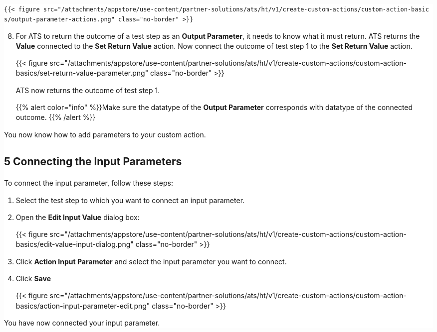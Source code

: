     {{< figure src="/attachments/appstore/use-content/partner-solutions/ats/ht/v1/create-custom-actions/custom-action-basics/output-parameter-actions.png" class="no-border" >}}

8. For ATS to return the outcome of a test step as an **Output Parameter**, it needs to know what it must return. ATS returns the **Value** connected to the **Set Return Value** action. Now connect the outcome of test step 1 to the **Set Return Value** action.

    {{< figure src="/attachments/appstore/use-content/partner-solutions/ats/ht/v1/create-custom-actions/custom-action-basics/set-return-value-parameter.png" class="no-border" >}}

    ATS now returns the outcome of test step 1.

    {{% alert color="info" %}}Make sure the datatype of the **Output Parameter** corresponds with datatype of the connected outcome.
    {{% /alert %}}

You now know how to add parameters to your custom action.

## 5 Connecting the Input Parameters

To connect the input parameter, follow these steps:

1. Select the test step to which you want to connect an input parameter.
2. Open the **Edit Input Value** dialog box:

    {{< figure src="/attachments/appstore/use-content/partner-solutions/ats/ht/v1/create-custom-actions/custom-action-basics/edit-value-input-dialog.png" class="no-border" >}}

3. Click **Action Input Parameter** and select the input parameter you want to connect.
4. Click **Save**

    {{< figure src="/attachments/appstore/use-content/partner-solutions/ats/ht/v1/create-custom-actions/custom-action-basics/action-input-parameter-edit.png" class="no-border" >}}

You have now connected your input parameter.
